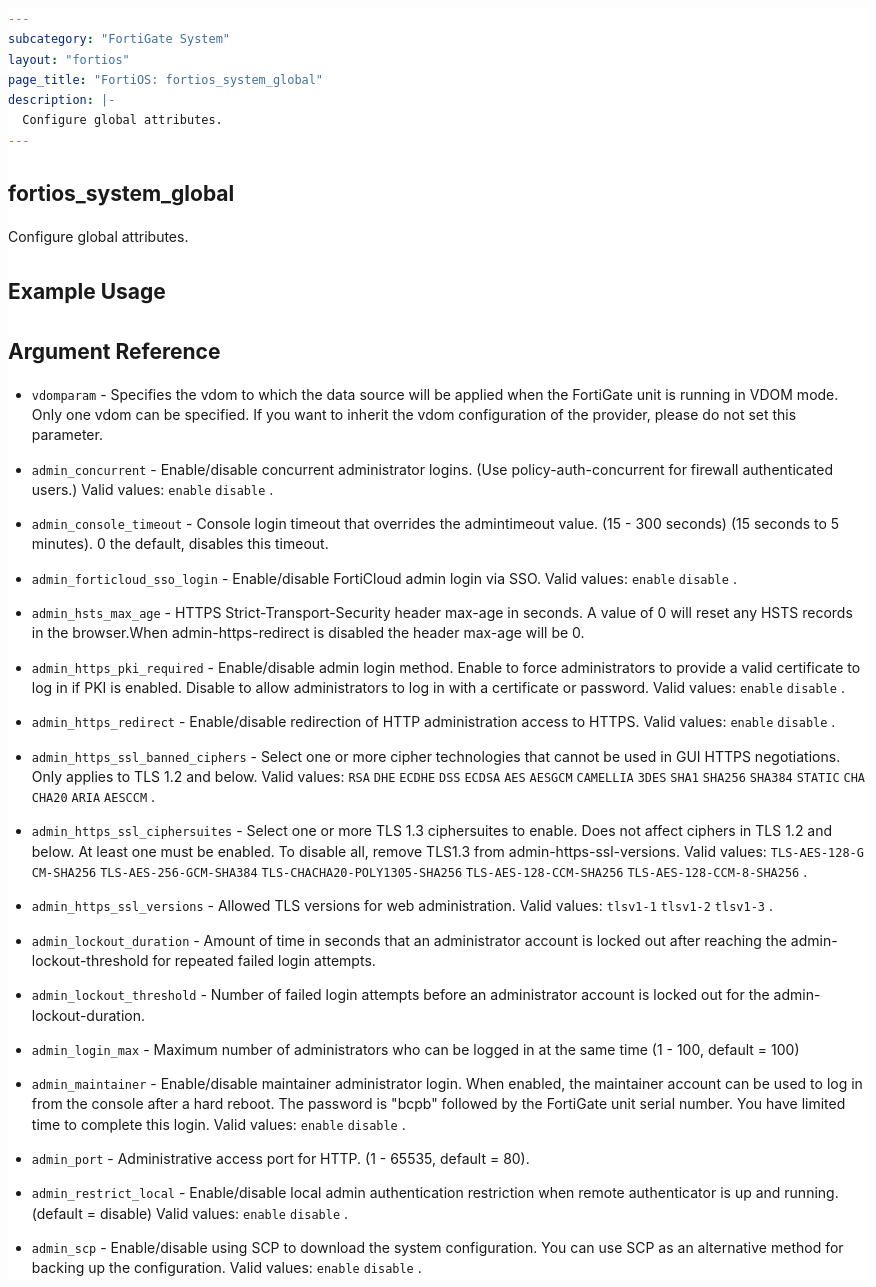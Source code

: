 ```yaml
---
subcategory: "FortiGate System"
layout: "fortios"
page_title: "FortiOS: fortios_system_global"
description: |-
  Configure global attributes.
---
```


## fortios_system_global
Configure global attributes.

## Example Usage

```hcl

```

## Argument Reference
* `vdomparam` - Specifies the vdom to which the data source will be applied when the FortiGate unit is running in VDOM mode. Only one vdom can be specified. If you want to inherit the vdom configuration of the provider, please do not set this parameter.

* `admin_concurrent` - Enable/disable concurrent administrator logins. (Use policy-auth-concurrent for firewall authenticated users.) Valid values: `enable` `disable` .
* `admin_console_timeout` - Console login timeout that overrides the admintimeout value. (15 - 300 seconds) (15 seconds to 5 minutes). 0 the default, disables this timeout.
* `admin_forticloud_sso_login` - Enable/disable FortiCloud admin login via SSO. Valid values: `enable` `disable` .
* `admin_hsts_max_age` - HTTPS Strict-Transport-Security header max-age in seconds. A value of 0 will reset any HSTS records in the browser.When admin-https-redirect is disabled the header max-age will be 0.
* `admin_https_pki_required` - Enable/disable admin login method. Enable to force administrators to provide a valid certificate to log in if PKI is enabled. Disable to allow administrators to log in with a certificate or password. Valid values: `enable` `disable` .
* `admin_https_redirect` - Enable/disable redirection of HTTP administration access to HTTPS. Valid values: `enable` `disable` .
* `admin_https_ssl_banned_ciphers` - Select one or more cipher technologies that cannot be used in GUI HTTPS negotiations. Only applies to TLS 1.2 and below. Valid values: `RSA` `DHE` `ECDHE` `DSS` `ECDSA` `AES` `AESGCM` `CAMELLIA` `3DES` `SHA1` `SHA256` `SHA384` `STATIC` `CHACHA20` `ARIA` `AESCCM` .
* `admin_https_ssl_ciphersuites` - Select one or more TLS 1.3 ciphersuites to enable. Does not affect ciphers in TLS 1.2 and below. At least one must be enabled. To disable all, remove TLS1.3 from admin-https-ssl-versions. Valid values: `TLS-AES-128-GCM-SHA256` `TLS-AES-256-GCM-SHA384` `TLS-CHACHA20-POLY1305-SHA256` `TLS-AES-128-CCM-SHA256` `TLS-AES-128-CCM-8-SHA256` .
* `admin_https_ssl_versions` - Allowed TLS versions for web administration. Valid values: `tlsv1-1` `tlsv1-2` `tlsv1-3` .
* `admin_lockout_duration` - Amount of time in seconds that an administrator account is locked out after reaching the admin-lockout-threshold for repeated failed login attempts.
* `admin_lockout_threshold` - Number of failed login attempts before an administrator account is locked out for the admin-lockout-duration.
* `admin_login_max` - Maximum number of administrators who can be logged in at the same time (1 - 100, default = 100)
* `admin_maintainer` - Enable/disable maintainer administrator login. When enabled, the maintainer account can be used to log in from the console after a hard reboot. The password is "bcpb" followed by the FortiGate unit serial number. You have limited time to complete this login. Valid values: `enable` `disable` .
* `admin_port` - Administrative access port for HTTP. (1 - 65535, default = 80).
* `admin_restrict_local` - Enable/disable local admin authentication restriction when remote authenticator is up and running. (default = disable) Valid values: `enable` `disable` .
* `admin_scp` - Enable/disable using SCP to download the system configuration. You can use SCP as an alternative method for backing up the configuration. Valid values: `enable` `disable` .